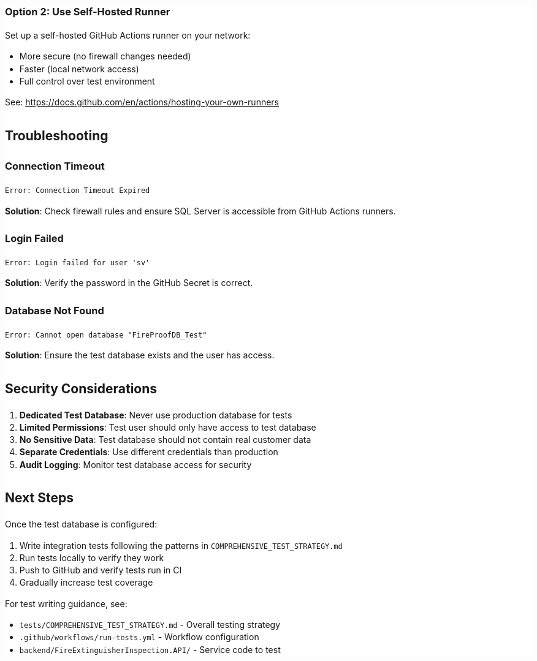 ### Option 2: Use Self-Hosted Runner
Set up a self-hosted GitHub Actions runner on your network:
- More secure (no firewall changes needed)
- Faster (local network access)
- Full control over test environment

See: https://docs.github.com/en/actions/hosting-your-own-runners

## Troubleshooting

### Connection Timeout
```
Error: Connection Timeout Expired
```

**Solution**: Check firewall rules and ensure SQL Server is accessible from GitHub Actions runners.

### Login Failed
```
Error: Login failed for user 'sv'
```

**Solution**: Verify the password in the GitHub Secret is correct.

### Database Not Found
```
Error: Cannot open database "FireProofDB_Test"
```

**Solution**: Ensure the test database exists and the user has access.

## Security Considerations

1. **Dedicated Test Database**: Never use production database for tests
2. **Limited Permissions**: Test user should only have access to test database
3. **No Sensitive Data**: Test database should not contain real customer data
4. **Separate Credentials**: Use different credentials than production
5. **Audit Logging**: Monitor test database access for security

## Next Steps

Once the test database is configured:

1. Write integration tests following the patterns in `COMPREHENSIVE_TEST_STRATEGY.md`
2. Run tests locally to verify they work
3. Push to GitHub and verify tests run in CI
4. Gradually increase test coverage

For test writing guidance, see:
- `tests/COMPREHENSIVE_TEST_STRATEGY.md` - Overall testing strategy
- `.github/workflows/run-tests.yml` - Workflow configuration
- `backend/FireExtinguisherInspection.API/` - Service code to test
